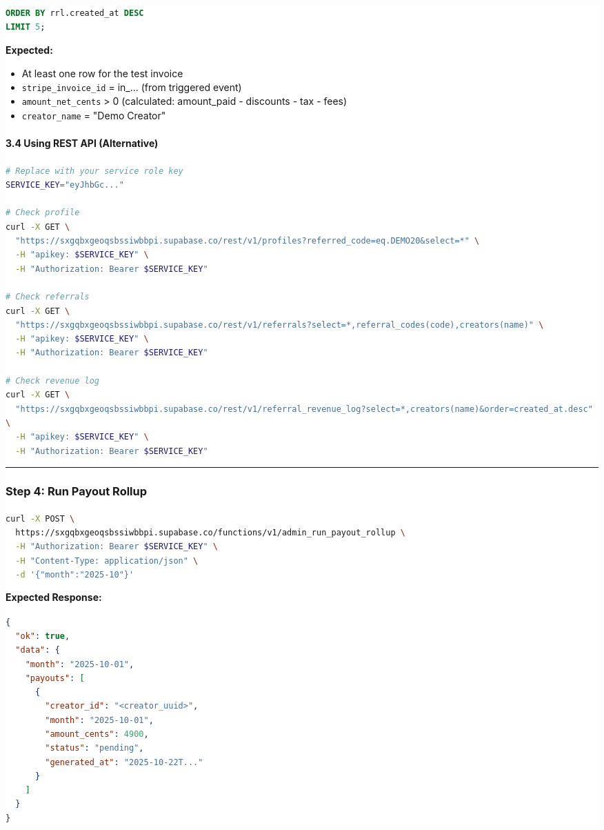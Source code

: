 ```sql
ORDER BY rrl.created_at DESC
LIMIT 5;
```

**Expected:**
- At least one row for the test invoice
- `stripe_invoice_id` = in_... (from triggered event)
- `amount_net_cents` > 0 (calculated: amount_paid - discounts - tax - fees)
- `creator_name` = "Demo Creator"

#### 3.4 Using REST API (Alternative)

```bash
# Replace with your service role key
SERVICE_KEY="eyJhbGc..."

# Check profile
curl -X GET \
  "https://sxgqbxgeoqsbssiwbbpi.supabase.co/rest/v1/profiles?referred_code=eq.DEMO20&select=*" \
  -H "apikey: $SERVICE_KEY" \
  -H "Authorization: Bearer $SERVICE_KEY"

# Check referrals
curl -X GET \
  "https://sxgqbxgeoqsbssiwbbpi.supabase.co/rest/v1/referrals?select=*,referral_codes(code),creators(name)" \
  -H "apikey: $SERVICE_KEY" \
  -H "Authorization: Bearer $SERVICE_KEY"

# Check revenue log
curl -X GET \
  "https://sxgqbxgeoqsbssiwbbpi.supabase.co/rest/v1/referral_revenue_log?select=*,creators(name)&order=created_at.desc" \
  -H "apikey: $SERVICE_KEY" \
  -H "Authorization: Bearer $SERVICE_KEY"
```

---

### Step 4: Run Payout Rollup

```bash
curl -X POST \
  https://sxgqbxgeoqsbssiwbbpi.supabase.co/functions/v1/admin_run_payout_rollup \
  -H "Authorization: Bearer $SERVICE_KEY" \
  -H "Content-Type: application/json" \
  -d '{"month":"2025-10"}'
```

**Expected Response:**
```json
{
  "ok": true,
  "data": {
    "month": "2025-10-01",
    "payouts": [
      {
        "creator_id": "<creator_uuid>",
        "month": "2025-10-01",
        "amount_cents": 4900,
        "status": "pending",
        "generated_at": "2025-10-22T..."
      }
    ]
  }
}
```
